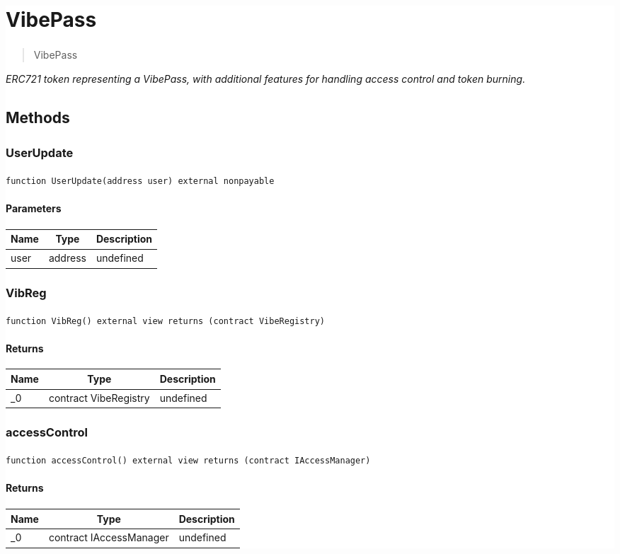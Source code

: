 # VibePass



> VibePass



*ERC721 token representing a VibePass, with additional features for handling access control and token burning.*

## Methods

### UserUpdate

```solidity
function UserUpdate(address user) external nonpayable
```





#### Parameters

| Name | Type | Description |
|---|---|---|
| user | address | undefined |

### VibReg

```solidity
function VibReg() external view returns (contract VibeRegistry)
```






#### Returns

| Name | Type | Description |
|---|---|---|
| _0 | contract VibeRegistry | undefined |

### accessControl

```solidity
function accessControl() external view returns (contract IAccessManager)
```






#### Returns

| Name | Type | Description |
|---|---|---|
| _0 | contract IAccessManager | undefined |
